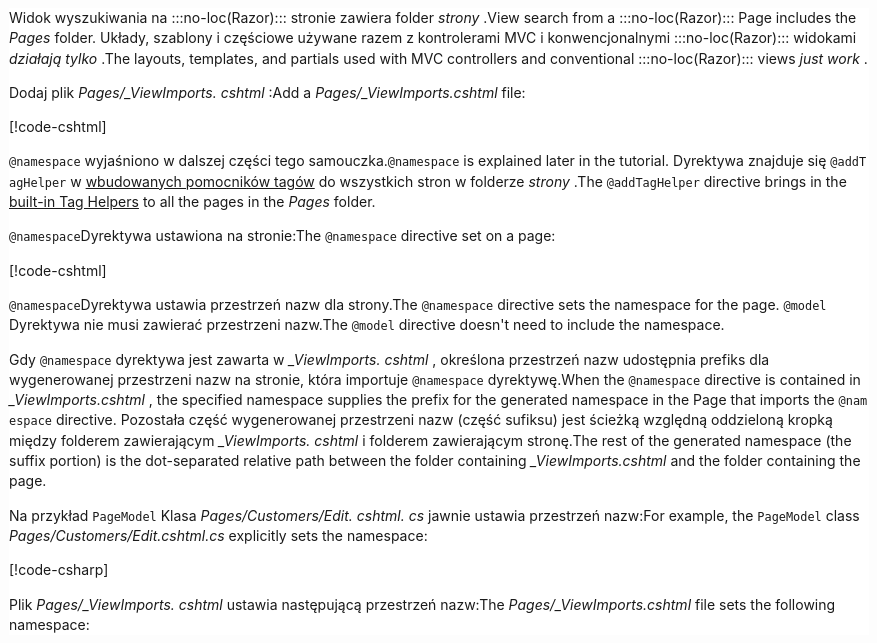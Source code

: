 <span data-ttu-id="c1cbf-313">Widok wyszukiwania na :::no-loc(Razor)::: stronie zawiera folder *strony* .</span><span class="sxs-lookup"><span data-stu-id="c1cbf-313">View search from a :::no-loc(Razor)::: Page includes the *Pages* folder.</span></span> <span data-ttu-id="c1cbf-314">Układy, szablony i częściowe używane razem z kontrolerami MVC i konwencjonalnymi :::no-loc(Razor)::: widokami *działają tylko* .</span><span class="sxs-lookup"><span data-stu-id="c1cbf-314">The layouts, templates, and partials used with MVC controllers and conventional :::no-loc(Razor)::: views *just work* .</span></span>

<span data-ttu-id="c1cbf-315">Dodaj plik *Pages/_ViewImports. cshtml* :</span><span class="sxs-lookup"><span data-stu-id="c1cbf-315">Add a *Pages/_ViewImports.cshtml* file:</span></span>

[!code-cshtml[](index/sample/:::no-loc(Razor):::PagesContacts2/Pages/_ViewImports.cshtml)]

<span data-ttu-id="c1cbf-316">`@namespace` wyjaśniono w dalszej części tego samouczka.</span><span class="sxs-lookup"><span data-stu-id="c1cbf-316">`@namespace` is explained later in the tutorial.</span></span> <span data-ttu-id="c1cbf-317">Dyrektywa znajduje się `@addTagHelper` w [wbudowanych pomocników tagów](xref:mvc/views/tag-helpers/builtin-th/Index) do wszystkich stron w folderze *strony* .</span><span class="sxs-lookup"><span data-stu-id="c1cbf-317">The `@addTagHelper` directive brings in the [built-in Tag Helpers](xref:mvc/views/tag-helpers/builtin-th/Index) to all the pages in the *Pages* folder.</span></span>

<a name="namespace"></a>

<span data-ttu-id="c1cbf-318">`@namespace`Dyrektywa ustawiona na stronie:</span><span class="sxs-lookup"><span data-stu-id="c1cbf-318">The `@namespace` directive set on a page:</span></span>

[!code-cshtml[](index/sample/:::no-loc(Razor):::PagesIntro/Pages/Customers/Namespace2.cshtml?highlight=2)]

<span data-ttu-id="c1cbf-319">`@namespace`Dyrektywa ustawia przestrzeń nazw dla strony.</span><span class="sxs-lookup"><span data-stu-id="c1cbf-319">The `@namespace` directive sets the namespace for the page.</span></span> <span data-ttu-id="c1cbf-320">`@model`Dyrektywa nie musi zawierać przestrzeni nazw.</span><span class="sxs-lookup"><span data-stu-id="c1cbf-320">The `@model` directive doesn't need to include the namespace.</span></span>

<span data-ttu-id="c1cbf-321">Gdy `@namespace` dyrektywa jest zawarta w *_ViewImports. cshtml* , określona przestrzeń nazw udostępnia prefiks dla wygenerowanej przestrzeni nazw na stronie, która importuje `@namespace` dyrektywę.</span><span class="sxs-lookup"><span data-stu-id="c1cbf-321">When the `@namespace` directive is contained in *_ViewImports.cshtml* , the specified namespace supplies the prefix for the generated namespace in the Page that imports the `@namespace` directive.</span></span> <span data-ttu-id="c1cbf-322">Pozostała część wygenerowanej przestrzeni nazw (część sufiksu) jest ścieżką względną oddzieloną kropką między folderem zawierającym *_ViewImports. cshtml* i folderem zawierającym stronę.</span><span class="sxs-lookup"><span data-stu-id="c1cbf-322">The rest of the generated namespace (the suffix portion) is the dot-separated relative path between the folder containing *_ViewImports.cshtml* and the folder containing the page.</span></span>

<span data-ttu-id="c1cbf-323">Na przykład `PageModel` Klasa *Pages/Customers/Edit. cshtml. cs* jawnie ustawia przestrzeń nazw:</span><span class="sxs-lookup"><span data-stu-id="c1cbf-323">For example, the `PageModel` class *Pages/Customers/Edit.cshtml.cs* explicitly sets the namespace:</span></span>

[!code-csharp[](index/sample/:::no-loc(Razor):::PagesContacts2/Pages/Customers/Edit.cshtml.cs?name=snippet_namespace)]

<span data-ttu-id="c1cbf-324">Plik *Pages/_ViewImports. cshtml* ustawia następującą przestrzeń nazw:</span><span class="sxs-lookup"><span data-stu-id="c1cbf-324">The *Pages/_ViewImports.cshtml* file sets the following namespace:</span></span>
